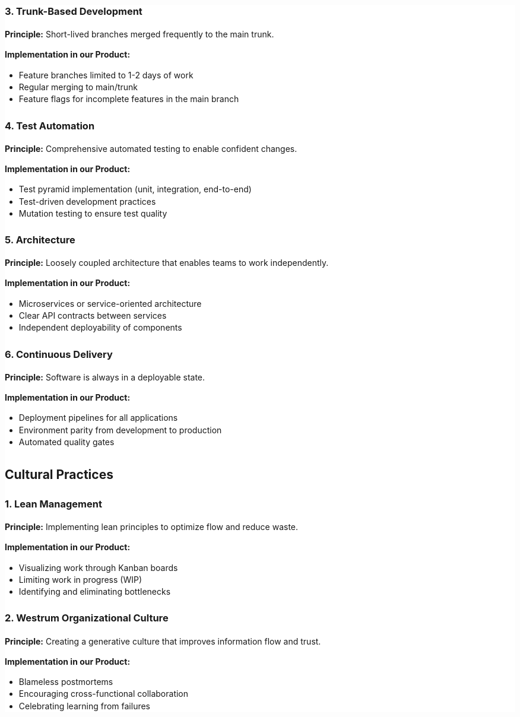 ### 3. Trunk-Based Development

**Principle:** Short-lived branches merged frequently to the main trunk.

**Implementation in our Product:**
- Feature branches limited to 1-2 days of work
- Regular merging to main/trunk
- Feature flags for incomplete features in the main branch

### 4. Test Automation

**Principle:** Comprehensive automated testing to enable confident changes.

**Implementation in our Product:**
- Test pyramid implementation (unit, integration, end-to-end)
- Test-driven development practices
- Mutation testing to ensure test quality

### 5. Architecture

**Principle:** Loosely coupled architecture that enables teams to work independently.

**Implementation in our Product:**
- Microservices or service-oriented architecture
- Clear API contracts between services
- Independent deployability of components

### 6. Continuous Delivery

**Principle:** Software is always in a deployable state.

**Implementation in our Product:**
- Deployment pipelines for all applications
- Environment parity from development to production
- Automated quality gates

## Cultural Practices

### 1. Lean Management

**Principle:** Implementing lean principles to optimize flow and reduce waste.

**Implementation in our Product:**
- Visualizing work through Kanban boards
- Limiting work in progress (WIP)
- Identifying and eliminating bottlenecks

### 2. Westrum Organizational Culture

**Principle:** Creating a generative culture that improves information flow and trust.

**Implementation in our Product:**
- Blameless postmortems
- Encouraging cross-functional collaboration
- Celebrating learning from failures
